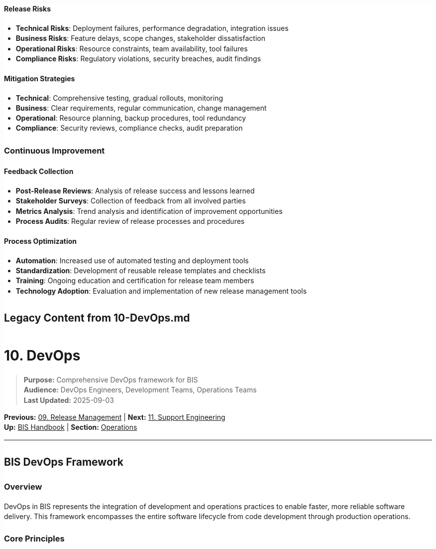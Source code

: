#### Release Risks
- **Technical Risks**: Deployment failures, performance degradation, integration issues
- **Business Risks**: Feature delays, scope changes, stakeholder dissatisfaction
- **Operational Risks**: Resource constraints, team availability, tool failures
- **Compliance Risks**: Regulatory violations, security breaches, audit findings

#### Mitigation Strategies
- **Technical**: Comprehensive testing, gradual rollouts, monitoring
- **Business**: Clear requirements, regular communication, change management
- **Operational**: Resource planning, backup procedures, tool redundancy
- **Compliance**: Security reviews, compliance checks, audit preparation

### Continuous Improvement

#### Feedback Collection
- **Post-Release Reviews**: Analysis of release success and lessons learned
- **Stakeholder Surveys**: Collection of feedback from all involved parties
- **Metrics Analysis**: Trend analysis and identification of improvement opportunities
- **Process Audits**: Regular review of release processes and procedures

#### Process Optimization
- **Automation**: Increased use of automated testing and deployment tools
- **Standardization**: Development of reusable release templates and checklists
- **Training**: Ongoing education and certification for release team members
- **Technology Adoption**: Evaluation and implementation of new release management tools

## Legacy Content from 10-DevOps.md

# 10. DevOps

> **Purpose:** Comprehensive DevOps framework for BIS  
> **Audience:** DevOps Engineers, Development Teams, Operations Teams  
> **Last Updated:** 2025-09-03

**Previous:** [09. Release Management](09-Release-Management.md) | **Next:** [11. Support Engineering](11-Support-Engineering.md)  
**Up:** [BIS Handbook](../Handbook.md) | **Section:** [Operations](08-Delivery-Operations.md)

---

## BIS DevOps Framework

### Overview
DevOps in BIS represents the integration of development and operations practices to enable faster, more reliable software delivery. This framework encompasses the entire software lifecycle from code development through production operations.

### Core Principles

